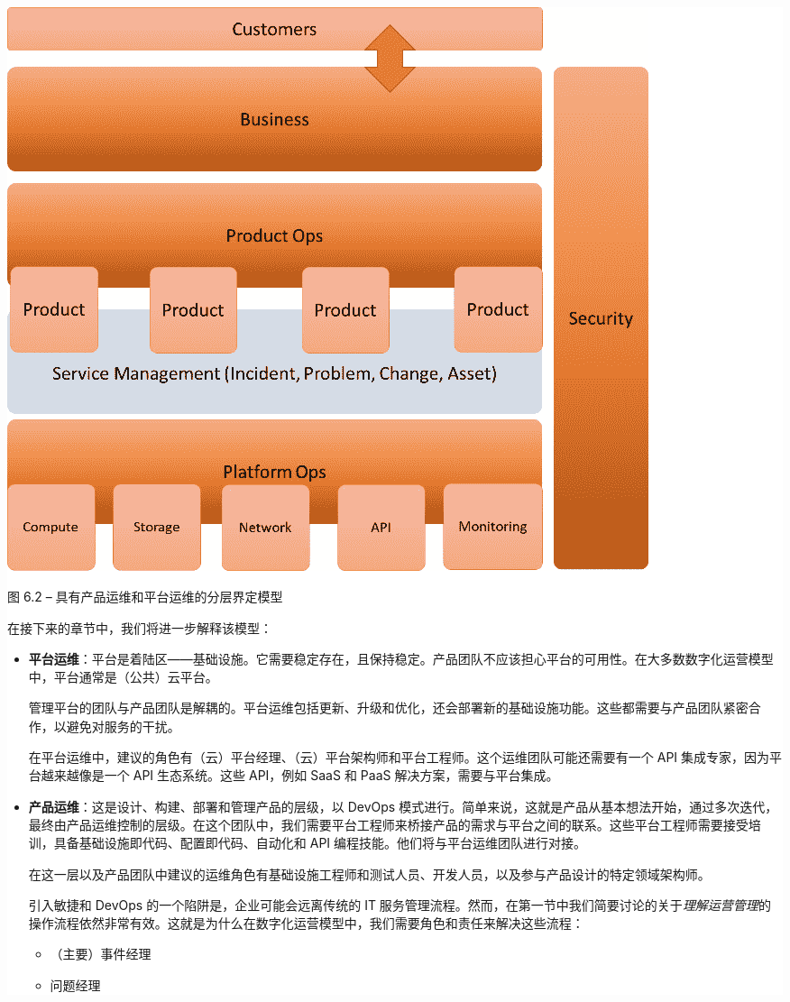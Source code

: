 ![图 6.2 – 具有产品运维和平台运维的分层界定模型](img/B17492_06_002.jpg)

图 6.2 – 具有产品运维和平台运维的分层界定模型

在接下来的章节中，我们将进一步解释该模型：

+   **平台运维**：平台是着陆区——基础设施。它需要稳定存在，且保持稳定。产品团队不应该担心平台的可用性。在大多数数字化运营模型中，平台通常是（公共）云平台。

    管理平台的团队与产品团队是解耦的。平台运维包括更新、升级和优化，还会部署新的基础设施功能。这些都需要与产品团队紧密合作，以避免对服务的干扰。

    在平台运维中，建议的角色有（云）平台经理、（云）平台架构师和平台工程师。这个运维团队可能还需要有一个 API 集成专家，因为平台越来越像是一个 API 生态系统。这些 API，例如 SaaS 和 PaaS 解决方案，需要与平台集成。

+   **产品运维**：这是设计、构建、部署和管理产品的层级，以 DevOps 模式进行。简单来说，这就是产品从基本想法开始，通过多次迭代，最终由产品运维控制的层级。在这个团队中，我们需要平台工程师来桥接产品的需求与平台之间的联系。这些平台工程师需要接受培训，具备基础设施即代码、配置即代码、自动化和 API 编程技能。他们将与平台运维团队进行对接。

    在这一层以及产品团队中建议的运维角色有基础设施工程师和测试人员、开发人员，以及参与产品设计的特定领域架构师。

    引入敏捷和 DevOps 的一个陷阱是，企业可能会远离传统的 IT 服务管理流程。然而，在第一节中我们简要讨论的关于*理解运营管理*的操作流程依然非常有效。这就是为什么在数字化运营模型中，我们需要角色和责任来解决这些流程：

    - （主要）事件经理

    - 问题经理

